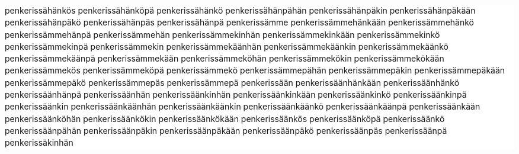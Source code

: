 penkerissähänkös
penkerissähänköpä
penkerissähänkö
penkerissähänpähän
penkerissähänpäkin
penkerissähänpäkään
penkerissähänpäkö
penkerissähänpäs
penkerissähänpä
penkerissämme
penkerissämmehänkään
penkerissämmehänkö
penkerissämmehänpä
penkerissämmehän
penkerissämmekinhän
penkerissämmekinkään
penkerissämmekinkö
penkerissämmekinpä
penkerissämmekin
penkerissämmekäänhän
penkerissämmekäänkin
penkerissämmekäänkö
penkerissämmekäänpä
penkerissämmekään
penkerissämmeköhän
penkerissämmekökin
penkerissämmekökään
penkerissämmekös
penkerissämmeköpä
penkerissämmekö
penkerissämmepähän
penkerissämmepäkin
penkerissämmepäkään
penkerissämmepäkö
penkerissämmepäs
penkerissämmepä
penkerissään
penkerissäänhänkään
penkerissäänhänkö
penkerissäänhänpä
penkerissäänhän
penkerissäänkinhän
penkerissäänkinkään
penkerissäänkinkö
penkerissäänkinpä
penkerissäänkin
penkerissäänkäänhän
penkerissäänkäänkin
penkerissäänkäänkö
penkerissäänkäänpä
penkerissäänkään
penkerissäänköhän
penkerissäänkökin
penkerissäänkökään
penkerissäänkös
penkerissäänköpä
penkerissäänkö
penkerissäänpähän
penkerissäänpäkin
penkerissäänpäkään
penkerissäänpäkö
penkerissäänpäs
penkerissäänpä
penkerissäkinhän